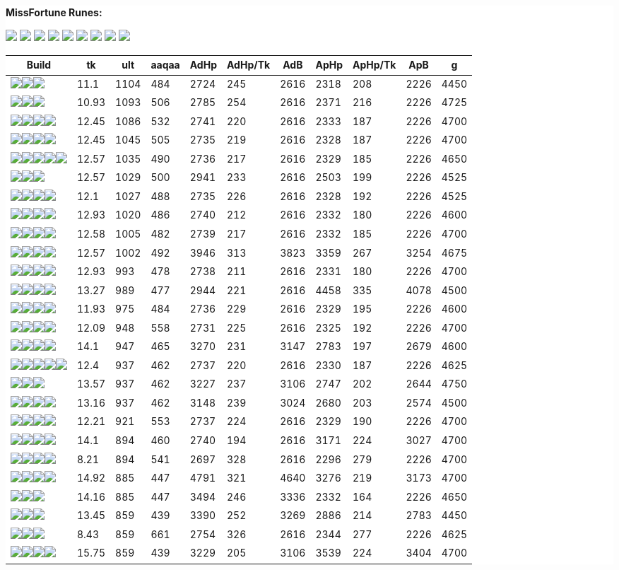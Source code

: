 

**MissFortune Runes:**


![](/Styles/Precision/PressTheAttack/PressTheAttack.png)
![](/Styles/Precision/Overheal.png)
![](/Styles/Precision/LegendAlacrity/LegendAlacrity.png)
![](/Styles/Precision/CoupDeGrace/CoupDeGrace.png)
![](/Styles/Sorcery/AbsoluteFocus/AbsoluteFocus.png)
![](/Styles/Sorcery/GatheringStorm/GatheringStorm.png)
![](/StatMods/StatModsAdaptiveForceIcon.png)
![](/StatMods/StatModsAdaptiveForceIcon.png)
![](/StatMods/StatModsArmorIcon.png)





 Build |tk|ult|aaqaa|AdHp|AdHp/Tk|AdB|ApHp|ApHp/Tk|ApB|g
-|-|-|-|-|-|-|-|-|-|-
![](/item/6691.png)![](/item/1053.png)![](/item/1055.png)|11.1|1104|484|2724|245|2616|2318|208|2226|4450
![](/item/3074.png)![](/item/1055.png)![](/item/1037.png)|10.93|1093|506|2785|254|2616|2371|216|2226|4725
![](/item/3036.png)![](/item/1053.png)![](/item/1055.png)![](/item/1036.png)|12.45|1086|532|2741|220|2616|2333|187|2226|4700
![](/item/6676.png)![](/item/1053.png)![](/item/1055.png)![](/item/1036.png)|12.45|1045|505|2735|219|2616|2328|187|2226|4700
![](/item/6695.png)![](/item/1053.png)![](/item/1055.png)![](/item/1036.png)![](/item/1036.png)|12.57|1035|490|2736|217|2616|2329|185|2226|4650
![](/item/3072.png)![](/item/1055.png)![](/item/1037.png)|12.57|1029|500|2941|233|2616|2503|199|2226|4525
![](/item/3179.png)![](/item/1053.png)![](/item/1055.png)![](/item/1037.png)|12.1|1027|488|2735|226|2616|2328|192|2226|4525
![](/item/3004.png)![](/item/1053.png)![](/item/1055.png)![](/item/1036.png)|12.93|1020|486|2740|212|2616|2332|180|2226|4600
![](/item/6696.png)![](/item/1053.png)![](/item/1055.png)![](/item/1036.png)|12.58|1005|482|2739|217|2616|2332|185|2226|4700
![](/item/6673.png)![](/item/1055.png)![](/item/1037.png)![](/item/1036.png)|12.57|1002|492|3946|313|3823|3359|267|3254|4675
![](/item/6693.png)![](/item/1053.png)![](/item/1055.png)![](/item/1036.png)|12.93|993|478|2738|211|2616|2331|180|2226|4700
![](/item/3156.png)![](/item/1053.png)![](/item/1055.png)![](/item/1036.png)|13.27|989|477|2944|221|2616|4458|335|4078|4500
![](/item/3508.png)![](/item/1053.png)![](/item/1055.png)![](/item/1036.png)|11.93|975|484|2736|229|2616|2329|195|2226|4600
![](/item/3095.png)![](/item/1053.png)![](/item/1055.png)![](/item/1036.png)|12.09|948|558|2731|225|2616|2325|192|2226|4700
![](/item/3814.png)![](/item/1053.png)![](/item/1055.png)![](/item/1036.png)|14.1|947|465|3270|231|3147|2783|197|2679|4600
![](/item/3006.png)![](/item/1053.png)![](/item/1055.png)![](/item/1038.png)![](/item/1037.png)|12.4|937|462|2737|220|2616|2330|187|2226|4625
![](/item/3161.png)![](/item/1053.png)![](/item/1055.png)|13.57|937|462|3227|237|3106|2747|202|2644|4750
![](/item/6609.png)![](/item/1053.png)![](/item/1055.png)![](/item/1036.png)|13.16|937|462|3148|239|3024|2680|203|2574|4500
![](/item/3087.png)![](/item/1053.png)![](/item/1055.png)![](/item/1036.png)|12.21|921|553|2737|224|2616|2329|190|2226|4700
![](/item/3139.png)![](/item/1053.png)![](/item/1055.png)![](/item/1036.png)|14.1|894|460|2740|194|2616|3171|224|3027|4700
![](/item/6672.png)![](/item/1053.png)![](/item/1055.png)![](/item/1036.png)|8.21|894|541|2697|328|2616|2296|279|2226|4700
![](/item/3026.png)![](/item/1053.png)![](/item/1055.png)![](/item/1036.png)|14.92|885|447|4791|321|4640|3276|219|3173|4700
![](/item/6333.png)![](/item/1053.png)![](/item/1055.png)|14.16|885|447|3494|246|3336|2332|164|2226|4650
![](/item/3071.png)![](/item/1053.png)![](/item/1055.png)|13.45|859|439|3390|252|3269|2886|214|2783|4450
![](/item/3153.png)![](/item/1055.png)![](/item/1037.png)|8.43|859|661|2754|326|2616|2344|277|2226|4625
![](/item/6035.png)![](/item/1053.png)![](/item/1055.png)![](/item/1036.png)|15.75|859|439|3229|205|3106|3539|224|3404|4700